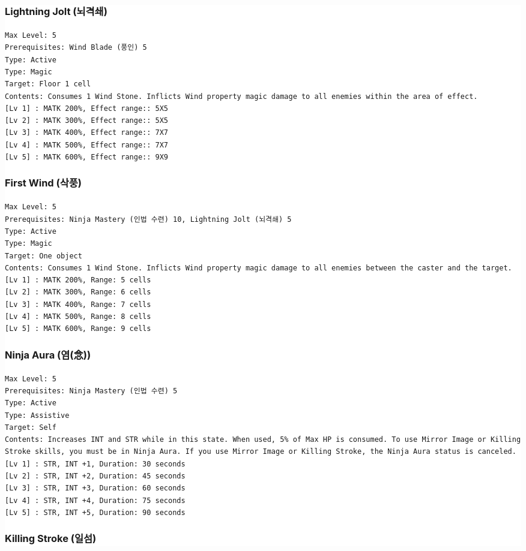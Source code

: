 ### Lightning Jolt (뇌격쇄)

```
Max Level: 5
Prerequisites: Wind Blade (풍인) 5
Type: Active
Type: Magic
Target: Floor 1 cell
Contents: Consumes 1 Wind Stone. Inflicts Wind property magic damage to all enemies within the area of effect.
[Lv 1] : MATK 200%, Effect range:: 5X5
[Lv 2] : MATK 300%, Effect range:: 5X5
[Lv 3] : MATK 400%, Effect range:: 7X7
[Lv 4] : MATK 500%, Effect range:: 7X7
[Lv 5] : MATK 600%, Effect range:: 9X9
```

### First Wind (삭풍)

```
Max Level: 5
Prerequisites: Ninja Mastery (인법 수련) 10, Lightning Jolt (뇌격쇄) 5
Type: Active
Type: Magic
Target: One object
Contents: Consumes 1 Wind Stone. Inflicts Wind property magic damage to all enemies between the caster and the target.
[Lv 1] : MATK 200%, Range: 5 cells
[Lv 2] : MATK 300%, Range: 6 cells
[Lv 3] : MATK 400%, Range: 7 cells
[Lv 4] : MATK 500%, Range: 8 cells
[Lv 5] : MATK 600%, Range: 9 cells
```

### Ninja Aura (염(念))

```
Max Level: 5
Prerequisites: Ninja Mastery (인법 수련) 5
Type: Active
Type: Assistive
Target: Self
Contents: Increases INT and STR while in this state. When used, 5% of Max HP is consumed. To use Mirror Image or Killing Stroke skills, you must be in Ninja Aura. If you use Mirror Image or Killing Stroke, the Ninja Aura status is canceled.
[Lv 1] : STR, INT +1, Duration: 30 seconds
[Lv 2] : STR, INT +2, Duration: 45 seconds
[Lv 3] : STR, INT +3, Duration: 60 seconds
[Lv 4] : STR, INT +4, Duration: 75 seconds
[Lv 5] : STR, INT +5, Duration: 90 seconds
```

### Killing Stroke (일섬)
